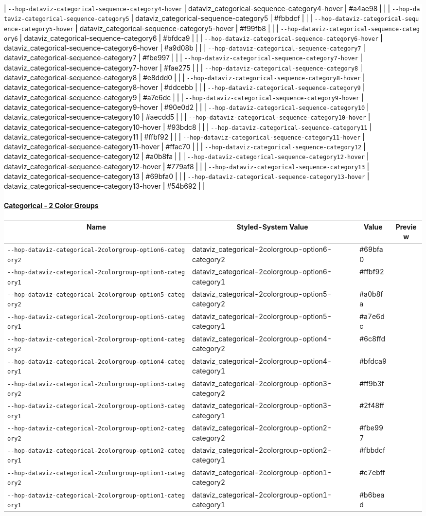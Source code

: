 | `--hop-dataviz-categorical-sequence-category4-hover` | dataviz\_categorical-sequence-category4-hover | #a4ae98 |  |
| `--hop-dataviz-categorical-sequence-category5` | dataviz\_categorical-sequence-category5 | #fbbdcf |  |
| `--hop-dataviz-categorical-sequence-category5-hover` | dataviz\_categorical-sequence-category5-hover | #f99fb8 |  |
| `--hop-dataviz-categorical-sequence-category6` | dataviz\_categorical-sequence-category6 | #bfdca9 |  |
| `--hop-dataviz-categorical-sequence-category6-hover` | dataviz\_categorical-sequence-category6-hover | #a9d08b |  |
| `--hop-dataviz-categorical-sequence-category7` | dataviz\_categorical-sequence-category7 | #fbe997 |  |
| `--hop-dataviz-categorical-sequence-category7-hover` | dataviz\_categorical-sequence-category7-hover | #fae275 |  |
| `--hop-dataviz-categorical-sequence-category8` | dataviz\_categorical-sequence-category8 | #e8ddd0 |  |
| `--hop-dataviz-categorical-sequence-category8-hover` | dataviz\_categorical-sequence-category8-hover | #ddcebb |  |
| `--hop-dataviz-categorical-sequence-category9` | dataviz\_categorical-sequence-category9 | #a7e6dc |  |
| `--hop-dataviz-categorical-sequence-category9-hover` | dataviz\_categorical-sequence-category9-hover | #90e0d2 |  |
| `--hop-dataviz-categorical-sequence-category10` | dataviz\_categorical-sequence-category10 | #aecdd5 |  |
| `--hop-dataviz-categorical-sequence-category10-hover` | dataviz\_categorical-sequence-category10-hover | #93bdc8 |  |
| `--hop-dataviz-categorical-sequence-category11` | dataviz\_categorical-sequence-category11 | #ffbf92 |  |
| `--hop-dataviz-categorical-sequence-category11-hover` | dataviz\_categorical-sequence-category11-hover | #ffac70 |  |
| `--hop-dataviz-categorical-sequence-category12` | dataviz\_categorical-sequence-category12 | #a0b8fa |  |
| `--hop-dataviz-categorical-sequence-category12-hover` | dataviz\_categorical-sequence-category12-hover | #779af8 |  |
| `--hop-dataviz-categorical-sequence-category13` | dataviz\_categorical-sequence-category13 | #69bfa0 |  |
| `--hop-dataviz-categorical-sequence-category13-hover` | dataviz\_categorical-sequence-category13-hover | #54b692 |  |

#### [Categorical - 2 Color Groups](https://hopper.workleap.design/tokens/semantic/color\#categorical-2-color-groups)

| Name | Styled-System Value | Value | Preview |
| --- | --- | --- | --- |
| `--hop-dataviz-categorical-2colorgroup-option6-category2` | dataviz\_categorical-2colorgroup-option6-category2 | #69bfa0 |  |
| `--hop-dataviz-categorical-2colorgroup-option6-category1` | dataviz\_categorical-2colorgroup-option6-category1 | #ffbf92 |  |
| `--hop-dataviz-categorical-2colorgroup-option5-category2` | dataviz\_categorical-2colorgroup-option5-category2 | #a0b8fa |  |
| `--hop-dataviz-categorical-2colorgroup-option5-category1` | dataviz\_categorical-2colorgroup-option5-category1 | #a7e6dc |  |
| `--hop-dataviz-categorical-2colorgroup-option4-category2` | dataviz\_categorical-2colorgroup-option4-category2 | #6c8ffd |  |
| `--hop-dataviz-categorical-2colorgroup-option4-category1` | dataviz\_categorical-2colorgroup-option4-category1 | #bfdca9 |  |
| `--hop-dataviz-categorical-2colorgroup-option3-category2` | dataviz\_categorical-2colorgroup-option3-category2 | #ff9b3f |  |
| `--hop-dataviz-categorical-2colorgroup-option3-category1` | dataviz\_categorical-2colorgroup-option3-category1 | #2f48ff |  |
| `--hop-dataviz-categorical-2colorgroup-option2-category2` | dataviz\_categorical-2colorgroup-option2-category2 | #fbe997 |  |
| `--hop-dataviz-categorical-2colorgroup-option2-category1` | dataviz\_categorical-2colorgroup-option2-category1 | #fbbdcf |  |
| `--hop-dataviz-categorical-2colorgroup-option1-category2` | dataviz\_categorical-2colorgroup-option1-category2 | #c7ebff |  |
| `--hop-dataviz-categorical-2colorgroup-option1-category1` | dataviz\_categorical-2colorgroup-option1-category1 | #b6bead |  |
